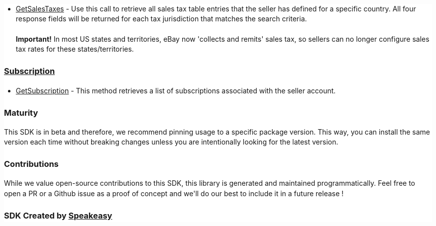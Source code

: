 * [GetSalesTaxes](docs/salestax/README.md#getsalestaxes) - Use this call to retrieve all sales tax table entries that the seller has defined for a specific country. All four response fields will be returned for each tax jurisdiction that matches the search criteria. <br/><br/><span class="tablenote"><b>Important!</b> In most US states and territories, eBay now 'collects and remits' sales tax, so sellers can no longer configure sales tax rates for these states/territories.</span>

### [Subscription](docs/subscription/README.md)

* [GetSubscription](docs/subscription/README.md#getsubscription) - This method retrieves a list of subscriptions associated with the seller account.


### Maturity

This SDK is in beta and therefore, we recommend pinning usage to a specific package version.
This way, you can install the same version each time without breaking changes unless you are intentionally
looking for the latest version.

### Contributions

While we value open-source contributions to this SDK, this library is generated and maintained programmatically.
Feel free to open a PR or a Github issue as a proof of concept and we'll do our best to include it in a future release !

### SDK Created by [Speakeasy](https://docs.speakeasyapi.dev/docs/using-speakeasy/client-sdks)
